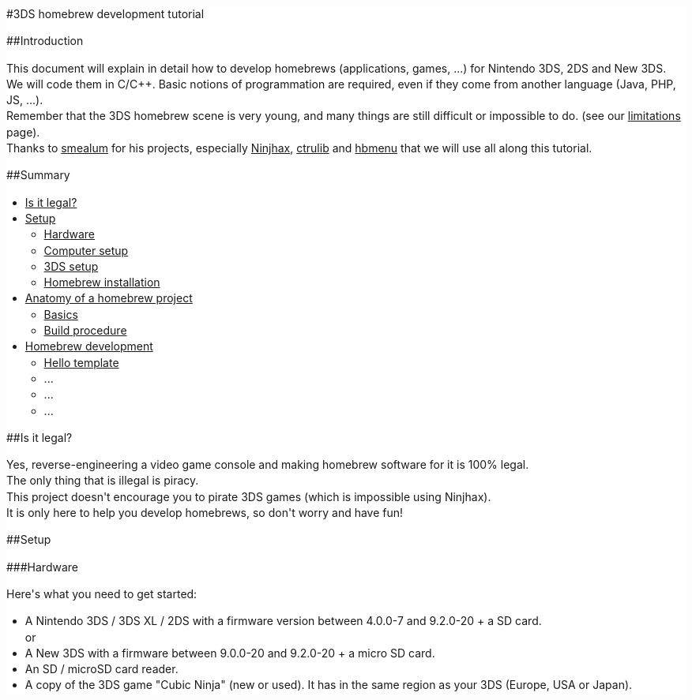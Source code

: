 #3DS homebrew development tutorial

##Introduction

This document will explain in detail how to develop homebrews (applications, games, ...) for Nintendo 3DS, 2DS and New 3DS.
<br>We will code them in C/C++. Basic notions of programmation are required, even if they come from another language (Java, PHP, JS, ...).
<br>Remember that the 3DS homebrew scene is very young, and many things are still difficult or impossible to do. (see our [limitations](https://github.com/xem/3DShomebrew/blob/gh-pages/tutorial.md/blob/gh-pages/tutorial/limitations.md) page).
<br>Thanks to [smealum](http://smealum.net) for his projects, especially [Ninjhax](http://smealum.net/ninjhax), [ctrulib](https://github.com/smealum/ctrulib) and [hbmenu](https://github.com/xem/3ds_hb_menu) that we will use all along this tutorial.


##Summary

- [Is it legal?](https://github.com/xem/3DShomebrew/blob/gh-pages/tutorial.md/blob/gh-pages/tutorial.md#is-it-legal)
- [Setup](https://github.com/xem/3DShomebrew/blob/gh-pages/tutorial.md/blob/gh-pages/tutorial.md#setup)
  - [Hardware](https://github.com/xem/3DShomebrew/blob/gh-pages/tutorial.md#hardware)
  - [Computer setup](https://github.com/xem/3DShomebrew/blob/gh-pages/tutorial.md#computer-setup)
  - [3DS setup](https://github.com/xem/3DShomebrew/blob/gh-pages/tutorial.md#3ds-setup)
  - [Homebrew installation](https://github.com/xem/3DShomebrew/blob/gh-pages/tutorial.md#homebrew-installation)
- [Anatomy of a homebrew project](https://github.com/xem/3DShomebrew/blob/gh-pages/tutorial.md#anatomy-of-a-homebrew-project)
  - [Basics](https://github.com/xem/3DShomebrew/blob/gh-pages/tutorial.md#basics)
  - [Build procedure](https://github.com/xem/3DShomebrew/blob/gh-pages/tutorial.md#build-procedure)
- [Homebrew development](https://github.com/xem/3DShomebrew/blob/gh-pages/tutorial.md#homebrew-development)
  - [Hello template](https://github.com/xem/3DShomebrew/blob/gh-pages/tutorial.md#hello-template)
  - ...
  - ...
  - ...

##Is it legal?

Yes, reverse-engineering a video game console and making homebrew software for it is 100% legal.<br>
The only thing that is illegal is piracy.<br>
This project doesn't encourage you to pirate 3DS games (which is impossible using Ninjhax).<br>
It is only here to help you develop homebrews, so don't worry and have fun!

##Setup

###Hardware

Here's what you need to get started:

- A Nintendo 3DS / 3DS XL / 2DS with a firmware version between 4.0.0-7 and 9.2.0-20 + a SD card.<br>
or <br>
- A New 3DS with a firmware between 9.0.0-20 and 9.2.0-20 + a micro SD card.
- An SD / microSD card reader.
- A copy of the 3DS game "Cubic Ninja" (new or used). It has in the same region as your 3DS (Europe, USA or Japan).

